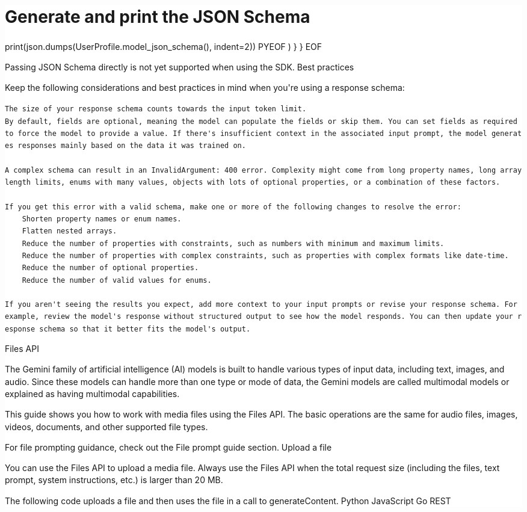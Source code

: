 # Generate and print the JSON Schema
print(json.dumps(UserProfile.model_json_schema(), indent=2))
PYEOF
)
  }
}
EOF

Passing JSON Schema directly is not yet supported when using the SDK.
Best practices

Keep the following considerations and best practices in mind when you're using a response schema:

    The size of your response schema counts towards the input token limit.
    By default, fields are optional, meaning the model can populate the fields or skip them. You can set fields as required to force the model to provide a value. If there's insufficient context in the associated input prompt, the model generates responses mainly based on the data it was trained on.

    A complex schema can result in an InvalidArgument: 400 error. Complexity might come from long property names, long array length limits, enums with many values, objects with lots of optional properties, or a combination of these factors.

    If you get this error with a valid schema, make one or more of the following changes to resolve the error:
        Shorten property names or enum names.
        Flatten nested arrays.
        Reduce the number of properties with constraints, such as numbers with minimum and maximum limits.
        Reduce the number of properties with complex constraints, such as properties with complex formats like date-time.
        Reduce the number of optional properties.
        Reduce the number of valid values for enums.

    If you aren't seeing the results you expect, add more context to your input prompts or revise your response schema. For example, review the model's response without structured output to see how the model responds. You can then update your response schema so that it better fits the model's output.


 Files API

The Gemini family of artificial intelligence (AI) models is built to handle various types of input data, including text, images, and audio. Since these models can handle more than one type or mode of data, the Gemini models are called multimodal models or explained as having multimodal capabilities.

This guide shows you how to work with media files using the Files API. The basic operations are the same for audio files, images, videos, documents, and other supported file types.

For file prompting guidance, check out the File prompt guide section.
Upload a file

You can use the Files API to upload a media file. Always use the Files API when the total request size (including the files, text prompt, system instructions, etc.) is larger than 20 MB.

The following code uploads a file and then uses the file in a call to generateContent.
Python
JavaScript
Go
REST
